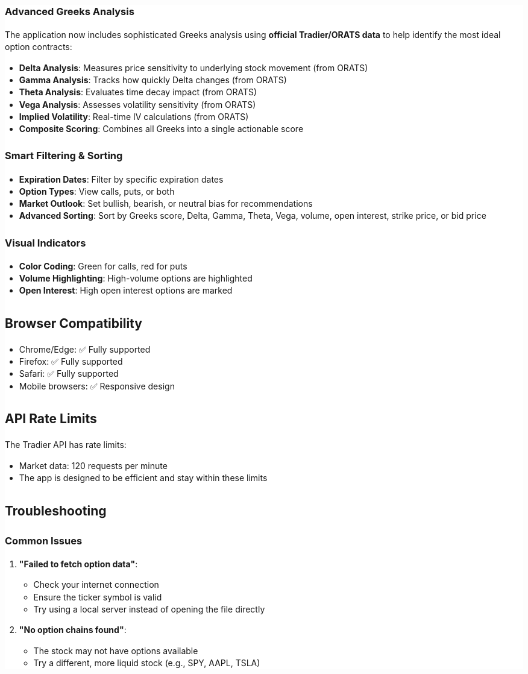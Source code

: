 ### Advanced Greeks Analysis

The application now includes sophisticated Greeks analysis using **official Tradier/ORATS data** to help identify the most ideal option contracts:

- **Delta Analysis**: Measures price sensitivity to underlying stock movement (from ORATS)
- **Gamma Analysis**: Tracks how quickly Delta changes (from ORATS)
- **Theta Analysis**: Evaluates time decay impact (from ORATS)
- **Vega Analysis**: Assesses volatility sensitivity (from ORATS)
- **Implied Volatility**: Real-time IV calculations (from ORATS)
- **Composite Scoring**: Combines all Greeks into a single actionable score

### Smart Filtering & Sorting

- **Expiration Dates**: Filter by specific expiration dates
- **Option Types**: View calls, puts, or both
- **Market Outlook**: Set bullish, bearish, or neutral bias for recommendations
- **Advanced Sorting**: Sort by Greeks score, Delta, Gamma, Theta, Vega, volume, open interest, strike price, or bid price

### Visual Indicators

- **Color Coding**: Green for calls, red for puts
- **Volume Highlighting**: High-volume options are highlighted
- **Open Interest**: High open interest options are marked

## Browser Compatibility

- Chrome/Edge: ✅ Fully supported
- Firefox: ✅ Fully supported
- Safari: ✅ Fully supported
- Mobile browsers: ✅ Responsive design

## API Rate Limits

The Tradier API has rate limits:
- Market data: 120 requests per minute
- The app is designed to be efficient and stay within these limits

## Troubleshooting

### Common Issues

1. **"Failed to fetch option data"**: 
   - Check your internet connection
   - Ensure the ticker symbol is valid
   - Try using a local server instead of opening the file directly

2. **"No option chains found"**: 
   - The stock may not have options available
   - Try a different, more liquid stock (e.g., SPY, AAPL, TSLA)
